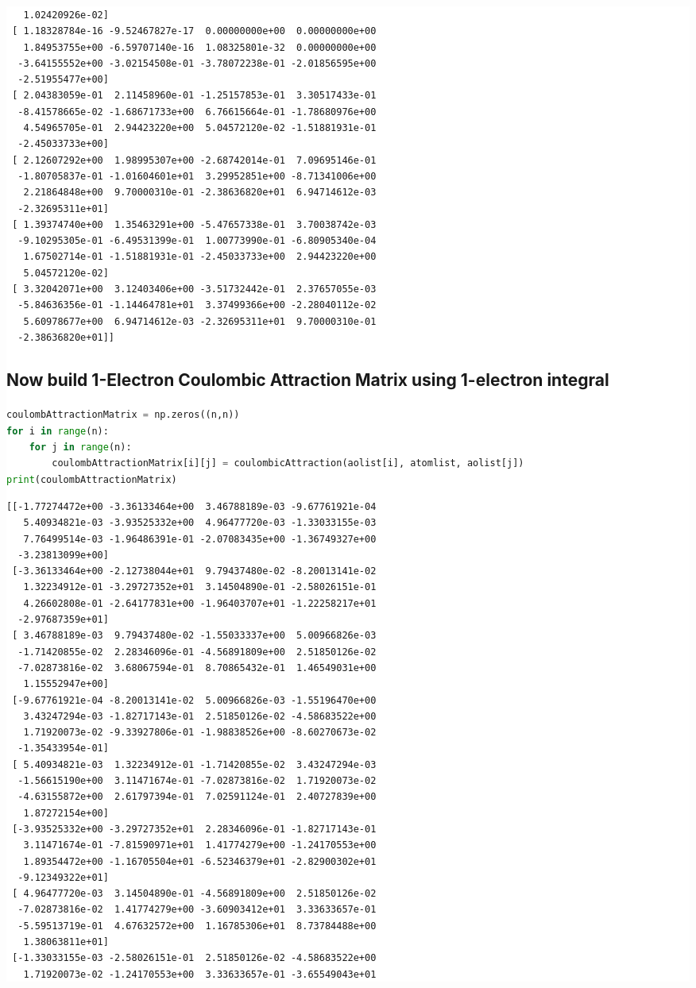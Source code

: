        1.02420926e-02]
     [ 1.18328784e-16 -9.52467827e-17  0.00000000e+00  0.00000000e+00
       1.84953755e+00 -6.59707140e-16  1.08325801e-32  0.00000000e+00
      -3.64155552e+00 -3.02154508e-01 -3.78072238e-01 -2.01856595e+00
      -2.51955477e+00]
     [ 2.04383059e-01  2.11458960e-01 -1.25157853e-01  3.30517433e-01
      -8.41578665e-02 -1.68671733e+00  6.76615664e-01 -1.78680976e+00
       4.54965705e-01  2.94423220e+00  5.04572120e-02 -1.51881931e-01
      -2.45033733e+00]
     [ 2.12607292e+00  1.98995307e+00 -2.68742014e-01  7.09695146e-01
      -1.80705837e-01 -1.01604601e+01  3.29952851e+00 -8.71341006e+00
       2.21864848e+00  9.70000310e-01 -2.38636820e+01  6.94714612e-03
      -2.32695311e+01]
     [ 1.39374740e+00  1.35463291e+00 -5.47657338e-01  3.70038742e-03
      -9.10295305e-01 -6.49531399e-01  1.00773990e-01 -6.80905340e-04
       1.67502714e-01 -1.51881931e-01 -2.45033733e+00  2.94423220e+00
       5.04572120e-02]
     [ 3.32042071e+00  3.12403406e+00 -3.51732442e-01  2.37657055e-03
      -5.84636356e-01 -1.14464781e+01  3.37499366e+00 -2.28040112e-02
       5.60978677e+00  6.94714612e-03 -2.32695311e+01  9.70000310e-01
      -2.38636820e+01]]


## Now build 1-Electron Coulombic Attraction Matrix using 1-electron integral


```python
coulombAttractionMatrix = np.zeros((n,n))
for i in range(n):
    for j in range(n):
        coulombAttractionMatrix[i][j] = coulombicAttraction(aolist[i], atomlist, aolist[j])
print(coulombAttractionMatrix)
```

    [[-1.77274472e+00 -3.36133464e+00  3.46788189e-03 -9.67761921e-04
       5.40934821e-03 -3.93525332e+00  4.96477720e-03 -1.33033155e-03
       7.76499514e-03 -1.96486391e-01 -2.07083435e+00 -1.36749327e+00
      -3.23813099e+00]
     [-3.36133464e+00 -2.12738044e+01  9.79437480e-02 -8.20013141e-02
       1.32234912e-01 -3.29727352e+01  3.14504890e-01 -2.58026151e-01
       4.26602808e-01 -2.64177831e+00 -1.96403707e+01 -1.22258217e+01
      -2.97687359e+01]
     [ 3.46788189e-03  9.79437480e-02 -1.55033337e+00  5.00966826e-03
      -1.71420855e-02  2.28346096e-01 -4.56891809e+00  2.51850126e-02
      -7.02873816e-02  3.68067594e-01  8.70865432e-01  1.46549031e+00
       1.15552947e+00]
     [-9.67761921e-04 -8.20013141e-02  5.00966826e-03 -1.55196470e+00
       3.43247294e-03 -1.82717143e-01  2.51850126e-02 -4.58683522e+00
       1.71920073e-02 -9.33927806e-01 -1.98838526e+00 -8.60270673e-02
      -1.35433954e-01]
     [ 5.40934821e-03  1.32234912e-01 -1.71420855e-02  3.43247294e-03
      -1.56615190e+00  3.11471674e-01 -7.02873816e-02  1.71920073e-02
      -4.63155872e+00  2.61797394e-01  7.02591124e-01  2.40727839e+00
       1.87272154e+00]
     [-3.93525332e+00 -3.29727352e+01  2.28346096e-01 -1.82717143e-01
       3.11471674e-01 -7.81590971e+01  1.41774279e+00 -1.24170553e+00
       1.89354472e+00 -1.16705504e+01 -6.52346379e+01 -2.82900302e+01
      -9.12349322e+01]
     [ 4.96477720e-03  3.14504890e-01 -4.56891809e+00  2.51850126e-02
      -7.02873816e-02  1.41774279e+00 -3.60903412e+01  3.33633657e-01
      -5.59513719e-01  4.67632572e+00  1.16785306e+01  8.73784488e+00
       1.38063811e+01]
     [-1.33033155e-03 -2.58026151e-01  2.51850126e-02 -4.58683522e+00
       1.71920073e-02 -1.24170553e+00  3.33633657e-01 -3.65549043e+01